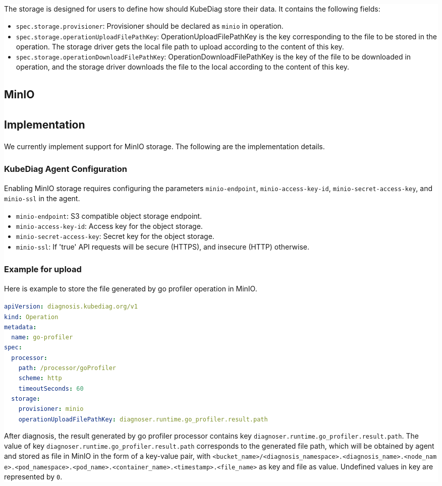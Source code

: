 The storage is designed for users to define how should KubeDiag store their data. It contains the following fields:

* `spec.storage.provisioner`: Provisioner should be declared as `minio` in operation.
* `spec.storage.operationUploadFilePathKey`: OperationUploadFilePathKey is the key corresponding to the file to be stored in the operation. The storage driver gets the local file path to upload according to the content of this key.
* `spec.storage.operationDownloadFilePathKey`: OperationDownloadFilePathKey is the key of the file to be downloaded in operation, and the storage driver downloads the file to the local according to the content of this key.

## MinIO

## Implementation

We currently implement support for MinIO storage. The following are the implementation details.

### KubeDiag Agent Configuration

Enabling MinIO storage requires configuring the parameters `minio-endpoint`, `minio-access-key-id`, `minio-secret-access-key`, and `minio-ssl` in the agent.

* `minio-endpoint`: S3 compatible object storage endpoint.
* `minio-access-key-id`: Access key for the object storage.
* `minio-secret-access-key`: Secret key for the object storage.
* `minio-ssl`: If 'true' API requests will be secure (HTTPS), and insecure (HTTP) otherwise.

### Example for upload

Here is example to store the file generated by go profiler operation in MinIO.

```yaml
apiVersion: diagnosis.kubediag.org/v1
kind: Operation
metadata:
  name: go-profiler
spec:
  processor:
    path: /processor/goProfiler
    scheme: http
    timeoutSeconds: 60
  storage: 
    provisioner: minio
    operationUploadFilePathKey: diagnoser.runtime.go_profiler.result.path
```

After diagnosis, the result generated by go profiler processor contains key `diagnoser.runtime.go_profiler.result.path`. The value of key `diagnoser.runtime.go_profiler.result.path` corresponds to the generated file path, which will be obtained by agent and stored as file in MinIO in the form of a key-value pair, with `<bucket_name>/<diagnosis_namespace>.<diagnosis_name>.<node_name>.<pod_namespace>.<pod_name>.<container_name>.<timestamp>.<file_name>` as key and file as value. Undefined values in key are represented by `0`.
